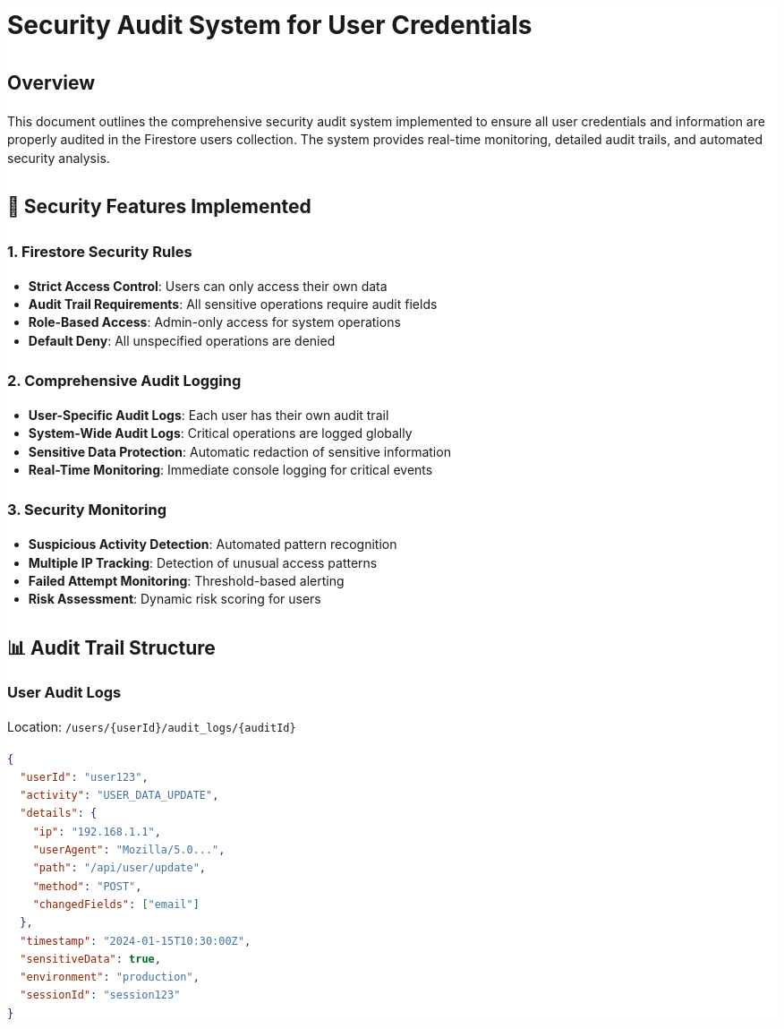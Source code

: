 # Security Audit System for User Credentials

## Overview

This document outlines the comprehensive security audit system implemented to ensure all user credentials and information are properly audited in the Firestore users collection. The system provides real-time monitoring, detailed audit trails, and automated security analysis.

## 🔐 Security Features Implemented

### 1. Firestore Security Rules
- **Strict Access Control**: Users can only access their own data
- **Audit Trail Requirements**: All sensitive operations require audit fields
- **Role-Based Access**: Admin-only access for system operations
- **Default Deny**: All unspecified operations are denied

### 2. Comprehensive Audit Logging
- **User-Specific Audit Logs**: Each user has their own audit trail
- **System-Wide Audit Logs**: Critical operations are logged globally
- **Sensitive Data Protection**: Automatic redaction of sensitive information
- **Real-Time Monitoring**: Immediate console logging for critical events

### 3. Security Monitoring
- **Suspicious Activity Detection**: Automated pattern recognition
- **Multiple IP Tracking**: Detection of unusual access patterns
- **Failed Attempt Monitoring**: Threshold-based alerting
- **Risk Assessment**: Dynamic risk scoring for users

## 📊 Audit Trail Structure

### User Audit Logs
Location: `/users/{userId}/audit_logs/{auditId}`

```json
{
  "userId": "user123",
  "activity": "USER_DATA_UPDATE",
  "details": {
    "ip": "192.168.1.1",
    "userAgent": "Mozilla/5.0...",
    "path": "/api/user/update",
    "method": "POST",
    "changedFields": ["email"]
  },
  "timestamp": "2024-01-15T10:30:00Z",
  "sensitiveData": true,
  "environment": "production",
  "sessionId": "session123"
}
```

